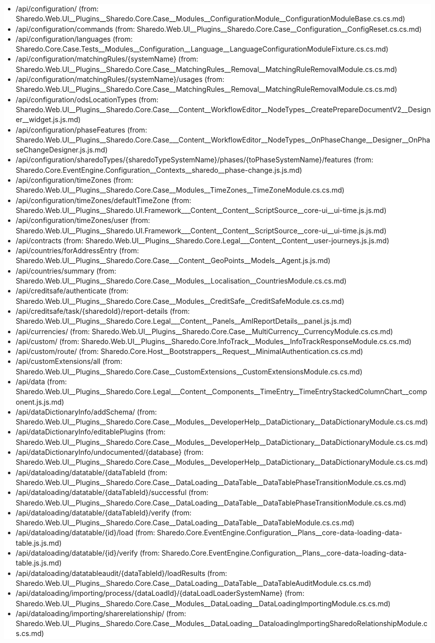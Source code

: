 - /api/configuration/ (from: Sharedo.Web.UI__Plugins__Sharedo.Core.Case__Modules__ConfigurationModule__ConfigurationModuleBase.cs.cs.md)
- /api/configuration/commands (from: Sharedo.Web.UI__Plugins__Sharedo.Core.Case__Configuration__ConfigReset.cs.cs.md)
- /api/configuration/languages (from: Sharedo.Core.Case.Tests__Modules__Configuration__Language__LanguageConfigurationModuleFixture.cs.cs.md)
- /api/configuration/matchingRules/{systemName} (from: Sharedo.Web.UI__Plugins__Sharedo.Core.Case__MatchingRules__Removal__MatchingRuleRemovalModule.cs.cs.md)
- /api/configuration/matchingRules/{systemName}/usages (from: Sharedo.Web.UI__Plugins__Sharedo.Core.Case__MatchingRules__Removal__MatchingRuleRemovalModule.cs.cs.md)
- /api/configuration/odsLocationTypes (from: Sharedo.Web.UI__Plugins__Sharedo.Core.Case___Content__WorkflowEditor__NodeTypes__CreatePrepareDocumentV2__Designer__widget.js.js.md)
- /api/configuration/phaseFeatures (from: Sharedo.Web.UI__Plugins__Sharedo.Core.Case___Content__WorkflowEditor__NodeTypes__OnPhaseChange__Designer__OnPhaseChangeDesigner.js.js.md)
- /api/configuration/sharedoTypes/{sharedoTypeSystemName}/phases/{toPhaseSystemName}/features (from: Sharedo.Core.EventEngine.Configuration__Contexts__sharedo__phase-change.js.js.md)
- /api/configuration/timeZones (from: Sharedo.Web.UI__Plugins__Sharedo.Core.Case__Modules__TimeZones__TimeZoneModule.cs.cs.md)
- /api/configuration/timeZones/defaultTimeZone (from: Sharedo.Web.UI__Plugins__Sharedo.UI.Framework___Content__Content__ScriptSource__core-ui__ui-time.js.js.md)
- /api/configuration/timeZones/user (from: Sharedo.Web.UI__Plugins__Sharedo.UI.Framework___Content__Content__ScriptSource__core-ui__ui-time.js.js.md)
- /api/contracts (from: Sharedo.Web.UI__Plugins__Sharedo.Core.Legal___Content__Content__user-journeys.js.js.md)
- /api/countries/forAddressEntry (from: Sharedo.Web.UI__Plugins__Sharedo.Core.Case___Content__GeoPoints__Models__Agent.js.js.md)
- /api/countries/summary (from: Sharedo.Web.UI__Plugins__Sharedo.Core.Case__Modules__Localisation__CountriesModule.cs.cs.md)
- /api/creditsafe/authenticate (from: Sharedo.Web.UI__Plugins__Sharedo.Core.Case__Modules__CreditSafe__CreditSafeModule.cs.cs.md)
- /api/creditsafe/task/{sharedoId}/report-details (from: Sharedo.Web.UI__Plugins__Sharedo.Core.Legal___Content__Panels__AmlReportDetails__panel.js.js.md)
- /api/currencies/ (from: Sharedo.Web.UI__Plugins__Sharedo.Core.Case__MultiCurrency__CurrencyModule.cs.cs.md)
- /api/custom/ (from: Sharedo.Web.UI__Plugins__Sharedo.Core.InfoTrack__Modules__InfoTrackResponseModule.cs.cs.md)
- /api/custom/route/ (from: Sharedo.Core.Host__Bootstrappers__Request__MinimalAuthentication.cs.cs.md)
- /api/customExtensions/all (from: Sharedo.Web.UI__Plugins__Sharedo.Core.Case__CustomExtensions__CustomExtensionsModule.cs.cs.md)
- /api/data (from: Sharedo.Web.UI__Plugins__Sharedo.Core.Legal___Content__Components__TimeEntry__TimeEntryStackedColumnChart__component.js.js.md)
- /api/dataDictionaryInfo/addSchema/ (from: Sharedo.Web.UI__Plugins__Sharedo.Core.Case__Modules__DeveloperHelp__DataDictionary__DataDictionaryModule.cs.cs.md)
- /api/dataDictionaryInfo/editablePlugins (from: Sharedo.Web.UI__Plugins__Sharedo.Core.Case__Modules__DeveloperHelp__DataDictionary__DataDictionaryModule.cs.cs.md)
- /api/dataDictionaryInfo/undocumented/{database} (from: Sharedo.Web.UI__Plugins__Sharedo.Core.Case__Modules__DeveloperHelp__DataDictionary__DataDictionaryModule.cs.cs.md)
- /api/dataloading/datatable/{dataTableId (from: Sharedo.Web.UI__Plugins__Sharedo.Core.Case__DataLoading__DataTable__DataTablePhaseTransitionModule.cs.cs.md)
- /api/dataloading/datatable/{dataTableId}/successful (from: Sharedo.Web.UI__Plugins__Sharedo.Core.Case__DataLoading__DataTable__DataTablePhaseTransitionModule.cs.cs.md)
- /api/dataloading/datatable/{dataTableId}/verify (from: Sharedo.Web.UI__Plugins__Sharedo.Core.Case__DataLoading__DataTable__DataTableModule.cs.cs.md)
- /api/dataloading/datatable/{id}/load (from: Sharedo.Core.EventEngine.Configuration__Plans__core-data-loading-data-table.js.js.md)
- /api/dataloading/datatable/{id}/verify (from: Sharedo.Core.EventEngine.Configuration__Plans__core-data-loading-data-table.js.js.md)
- /api/dataloading/datatableaudit/{dataTableId}/loadResults (from: Sharedo.Web.UI__Plugins__Sharedo.Core.Case__DataLoading__DataTable__DataTableAuditModule.cs.cs.md)
- /api/dataloading/importing/process/{dataLoadId}/{dataLoadLoaderSystemName} (from: Sharedo.Web.UI__Plugins__Sharedo.Core.Case__Modules__DataLoading__DataLoadingImportingModule.cs.cs.md)
- /api/dataloading/importing/sharerelationship/ (from: Sharedo.Web.UI__Plugins__Sharedo.Core.Case__Modules__DataLoading__DataloadingImportingSharedoRelationshipModule.cs.cs.md)